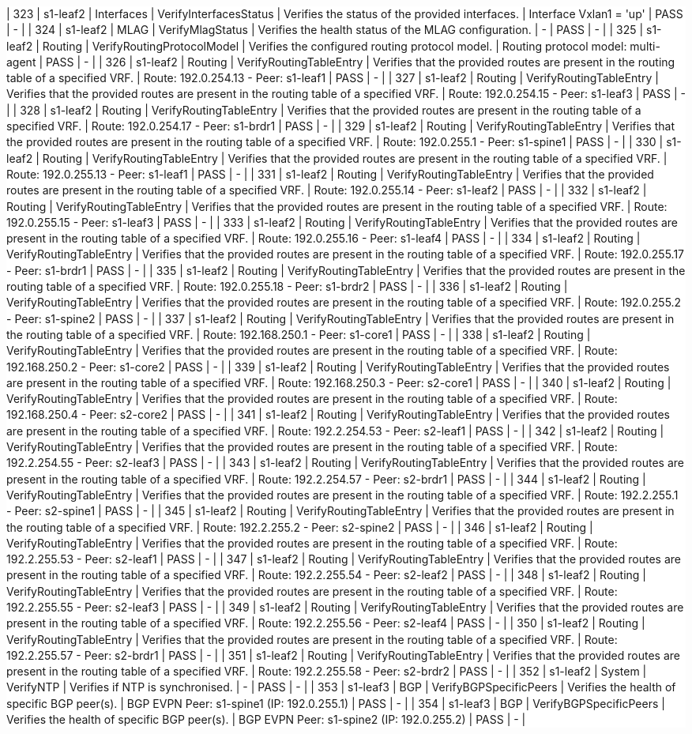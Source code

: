 | 323 | s1-leaf2 | Interfaces | VerifyInterfacesStatus | Verifies the status of the provided interfaces. | Interface Vxlan1 = 'up' | PASS | - |
| 324 | s1-leaf2 | MLAG | VerifyMlagStatus | Verifies the health status of the MLAG configuration. | - | PASS | - |
| 325 | s1-leaf2 | Routing | VerifyRoutingProtocolModel | Verifies the configured routing protocol model. | Routing protocol model: multi-agent | PASS | - |
| 326 | s1-leaf2 | Routing | VerifyRoutingTableEntry | Verifies that the provided routes are present in the routing table of a specified VRF. | Route: 192.0.254.13 - Peer: s1-leaf1 | PASS | - |
| 327 | s1-leaf2 | Routing | VerifyRoutingTableEntry | Verifies that the provided routes are present in the routing table of a specified VRF. | Route: 192.0.254.15 - Peer: s1-leaf3 | PASS | - |
| 328 | s1-leaf2 | Routing | VerifyRoutingTableEntry | Verifies that the provided routes are present in the routing table of a specified VRF. | Route: 192.0.254.17 - Peer: s1-brdr1 | PASS | - |
| 329 | s1-leaf2 | Routing | VerifyRoutingTableEntry | Verifies that the provided routes are present in the routing table of a specified VRF. | Route: 192.0.255.1 - Peer: s1-spine1 | PASS | - |
| 330 | s1-leaf2 | Routing | VerifyRoutingTableEntry | Verifies that the provided routes are present in the routing table of a specified VRF. | Route: 192.0.255.13 - Peer: s1-leaf1 | PASS | - |
| 331 | s1-leaf2 | Routing | VerifyRoutingTableEntry | Verifies that the provided routes are present in the routing table of a specified VRF. | Route: 192.0.255.14 - Peer: s1-leaf2 | PASS | - |
| 332 | s1-leaf2 | Routing | VerifyRoutingTableEntry | Verifies that the provided routes are present in the routing table of a specified VRF. | Route: 192.0.255.15 - Peer: s1-leaf3 | PASS | - |
| 333 | s1-leaf2 | Routing | VerifyRoutingTableEntry | Verifies that the provided routes are present in the routing table of a specified VRF. | Route: 192.0.255.16 - Peer: s1-leaf4 | PASS | - |
| 334 | s1-leaf2 | Routing | VerifyRoutingTableEntry | Verifies that the provided routes are present in the routing table of a specified VRF. | Route: 192.0.255.17 - Peer: s1-brdr1 | PASS | - |
| 335 | s1-leaf2 | Routing | VerifyRoutingTableEntry | Verifies that the provided routes are present in the routing table of a specified VRF. | Route: 192.0.255.18 - Peer: s1-brdr2 | PASS | - |
| 336 | s1-leaf2 | Routing | VerifyRoutingTableEntry | Verifies that the provided routes are present in the routing table of a specified VRF. | Route: 192.0.255.2 - Peer: s1-spine2 | PASS | - |
| 337 | s1-leaf2 | Routing | VerifyRoutingTableEntry | Verifies that the provided routes are present in the routing table of a specified VRF. | Route: 192.168.250.1 - Peer: s1-core1 | PASS | - |
| 338 | s1-leaf2 | Routing | VerifyRoutingTableEntry | Verifies that the provided routes are present in the routing table of a specified VRF. | Route: 192.168.250.2 - Peer: s1-core2 | PASS | - |
| 339 | s1-leaf2 | Routing | VerifyRoutingTableEntry | Verifies that the provided routes are present in the routing table of a specified VRF. | Route: 192.168.250.3 - Peer: s2-core1 | PASS | - |
| 340 | s1-leaf2 | Routing | VerifyRoutingTableEntry | Verifies that the provided routes are present in the routing table of a specified VRF. | Route: 192.168.250.4 - Peer: s2-core2 | PASS | - |
| 341 | s1-leaf2 | Routing | VerifyRoutingTableEntry | Verifies that the provided routes are present in the routing table of a specified VRF. | Route: 192.2.254.53 - Peer: s2-leaf1 | PASS | - |
| 342 | s1-leaf2 | Routing | VerifyRoutingTableEntry | Verifies that the provided routes are present in the routing table of a specified VRF. | Route: 192.2.254.55 - Peer: s2-leaf3 | PASS | - |
| 343 | s1-leaf2 | Routing | VerifyRoutingTableEntry | Verifies that the provided routes are present in the routing table of a specified VRF. | Route: 192.2.254.57 - Peer: s2-brdr1 | PASS | - |
| 344 | s1-leaf2 | Routing | VerifyRoutingTableEntry | Verifies that the provided routes are present in the routing table of a specified VRF. | Route: 192.2.255.1 - Peer: s2-spine1 | PASS | - |
| 345 | s1-leaf2 | Routing | VerifyRoutingTableEntry | Verifies that the provided routes are present in the routing table of a specified VRF. | Route: 192.2.255.2 - Peer: s2-spine2 | PASS | - |
| 346 | s1-leaf2 | Routing | VerifyRoutingTableEntry | Verifies that the provided routes are present in the routing table of a specified VRF. | Route: 192.2.255.53 - Peer: s2-leaf1 | PASS | - |
| 347 | s1-leaf2 | Routing | VerifyRoutingTableEntry | Verifies that the provided routes are present in the routing table of a specified VRF. | Route: 192.2.255.54 - Peer: s2-leaf2 | PASS | - |
| 348 | s1-leaf2 | Routing | VerifyRoutingTableEntry | Verifies that the provided routes are present in the routing table of a specified VRF. | Route: 192.2.255.55 - Peer: s2-leaf3 | PASS | - |
| 349 | s1-leaf2 | Routing | VerifyRoutingTableEntry | Verifies that the provided routes are present in the routing table of a specified VRF. | Route: 192.2.255.56 - Peer: s2-leaf4 | PASS | - |
| 350 | s1-leaf2 | Routing | VerifyRoutingTableEntry | Verifies that the provided routes are present in the routing table of a specified VRF. | Route: 192.2.255.57 - Peer: s2-brdr1 | PASS | - |
| 351 | s1-leaf2 | Routing | VerifyRoutingTableEntry | Verifies that the provided routes are present in the routing table of a specified VRF. | Route: 192.2.255.58 - Peer: s2-brdr2 | PASS | - |
| 352 | s1-leaf2 | System | VerifyNTP | Verifies if NTP is synchronised. | - | PASS | - |
| 353 | s1-leaf3 | BGP | VerifyBGPSpecificPeers | Verifies the health of specific BGP peer(s). | BGP EVPN Peer: s1-spine1 (IP: 192.0.255.1) | PASS | - |
| 354 | s1-leaf3 | BGP | VerifyBGPSpecificPeers | Verifies the health of specific BGP peer(s). | BGP EVPN Peer: s1-spine2 (IP: 192.0.255.2) | PASS | - |